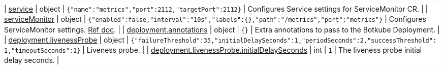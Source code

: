 | [service](https://github.com/kubeshop/botkube/blob/release-1.14/helm/botkube/values.yaml#L724)                                                                                                 | object | `{"name":"metrics","port":2112,"targetPort":2112}`                                                                                                                                                                                                                                                                                                                                                                    | Configures Service settings for ServiceMonitor CR.                                                                                                                                                                                                                                                                                                                                                                                                                 |
| [serviceMonitor](https://github.com/kubeshop/botkube/blob/release-1.14/helm/botkube/values.yaml#L731)                                                                                          | object | `{"enabled":false,"interval":"10s","labels":{},"path":"/metrics","port":"metrics"}`                                                                                                                                                                                                                                                                                                                                   | Configures ServiceMonitor settings. [Ref doc](https://github.com/coreos/prometheus-operator/blob/master/Documentation/api.md#servicemonitor).                                                                                                                                                                                                                                                                                                                      |
| [deployment.annotations](https://github.com/kubeshop/botkube/blob/release-1.14/helm/botkube/values.yaml#L741)                                                                                  | object | `{}`                                                                                                                                                                                                                                                                                                                                                                                                                  | Extra annotations to pass to the Botkube Deployment.                                                                                                                                                                                                                                                                                                                                                                                                               |
| [deployment.livenessProbe](https://github.com/kubeshop/botkube/blob/release-1.14/helm/botkube/values.yaml#L743)                                                                                | object | `{"failureThreshold":35,"initialDelaySeconds":1,"periodSeconds":2,"successThreshold":1,"timeoutSeconds":1}`                                                                                                                                                                                                                                                                                                           | Liveness probe.                                                                                                                                                                                                                                                                                                                                                                                                                                                    |
| [deployment.livenessProbe.initialDelaySeconds](https://github.com/kubeshop/botkube/blob/release-1.14/helm/botkube/values.yaml#L745)                                                            | int    | `1`                                                                                                                                                                                                                                                                                                                                                                                                                   | The liveness probe initial delay seconds.                                                                                                                                                                                                                                                                                                                                                                                                                          |